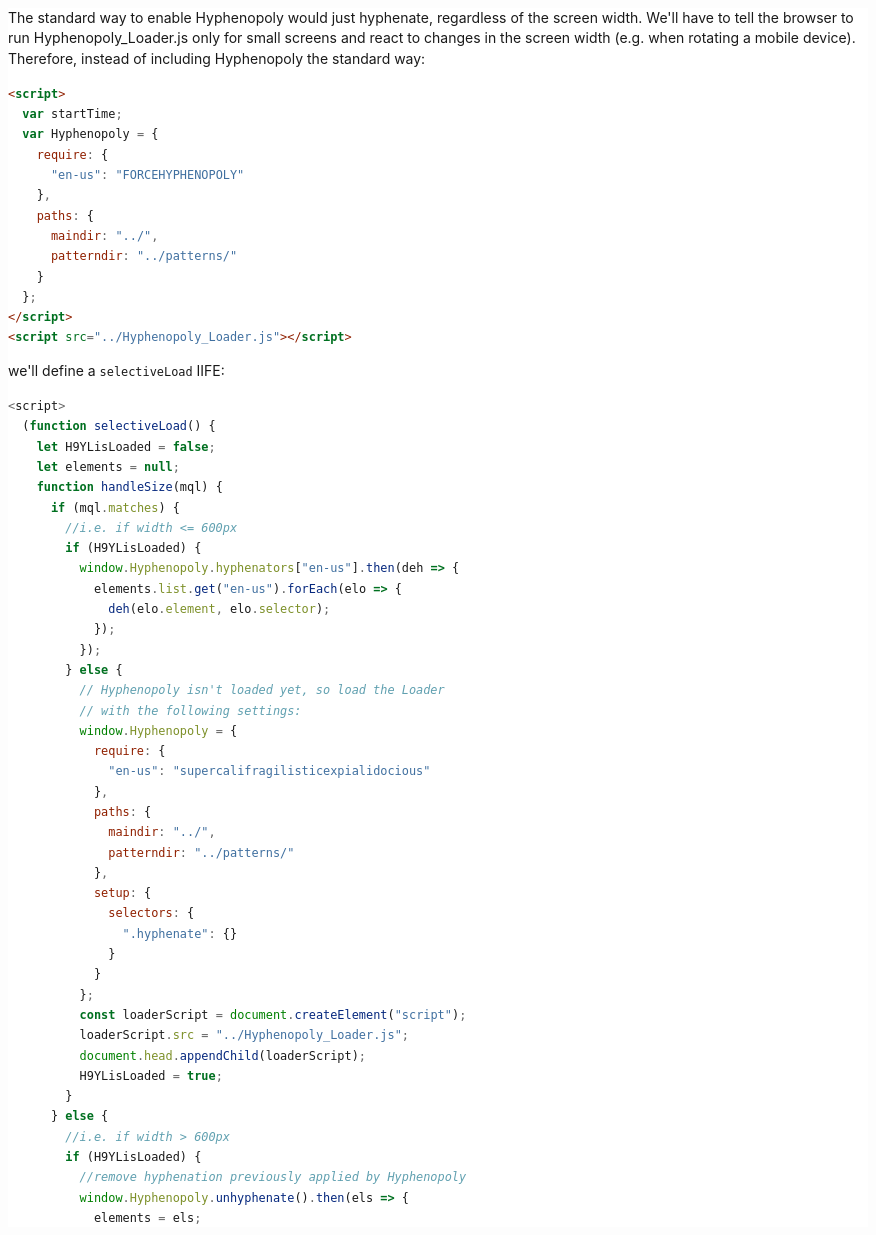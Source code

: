 The standard way to enable Hyphenopoly would just hyphenate, regardless of the screen width. We'll have to tell the browser to run Hyphenopoly_Loader.js only for small screens and react to changes in the screen width (e.g. when rotating a mobile device). Therefore, instead of including Hyphenopoly the standard way:

```html
<script>
  var startTime;
  var Hyphenopoly = {
    require: {
      "en-us": "FORCEHYPHENOPOLY"
    },
    paths: {
      maindir: "../",
      patterndir: "../patterns/"
    }
  };
</script>
<script src="../Hyphenopoly_Loader.js"></script>
```

we'll define a `selectiveLoad` IIFE:

```javascript
<script>
  (function selectiveLoad() {
    let H9YLisLoaded = false;
    let elements = null;
    function handleSize(mql) {
      if (mql.matches) {
        //i.e. if width <= 600px
        if (H9YLisLoaded) {
          window.Hyphenopoly.hyphenators["en-us"].then(deh => {
            elements.list.get("en-us").forEach(elo => {
              deh(elo.element, elo.selector);
            });
          });
        } else {
          // Hyphenopoly isn't loaded yet, so load the Loader
          // with the following settings:
          window.Hyphenopoly = {
            require: {
              "en-us": "supercalifragilisticexpialidocious"
            },
            paths: {
              maindir: "../",
              patterndir: "../patterns/"
            },
            setup: {
              selectors: {
                ".hyphenate": {}
              }
            }
          };
          const loaderScript = document.createElement("script");
          loaderScript.src = "../Hyphenopoly_Loader.js";
          document.head.appendChild(loaderScript);
          H9YLisLoaded = true;
        }
      } else {
        //i.e. if width > 600px
        if (H9YLisLoaded) {
          //remove hyphenation previously applied by Hyphenopoly
          window.Hyphenopoly.unhyphenate().then(els => {
            elements = els;
```